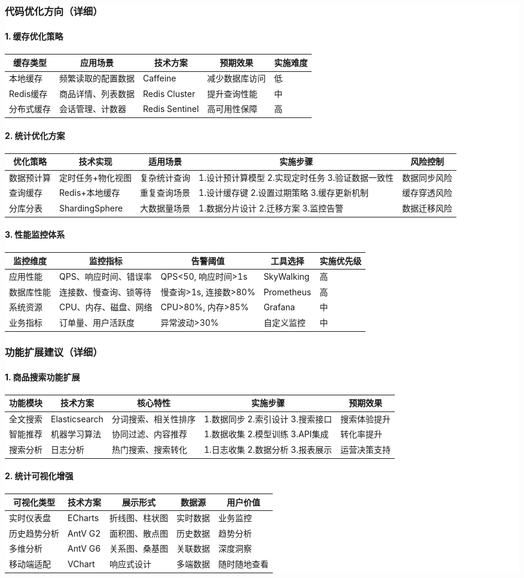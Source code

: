 ### 代码优化方向（详细）

#### 1. 缓存优化策略
| 缓存类型 | 应用场景 | 技术方案 | 预期效果 | 实施难度 |
|---------|---------|---------|---------|---------|
| 本地缓存 | 频繁读取的配置数据 | Caffeine | 减少数据库访问 | 低 |
| Redis缓存 | 商品详情、列表数据 | Redis Cluster | 提升查询性能 | 中 |
| 分布式缓存 | 会话管理、计数器 | Redis Sentinel | 高可用性保障 | 高 |

#### 2. 统计优化方案
| 优化策略 | 技术实现 | 适用场景 | 实施步骤 | 风险控制 |
|---------|---------|---------|---------|---------|
| 数据预计算 | 定时任务+物化视图 | 复杂统计查询 | 1.设计预计算模型 2.实现定时任务 3.验证数据一致性 | 数据同步风险 |
| 查询缓存 | Redis+本地缓存 | 重复查询场景 | 1.设计缓存键 2.设置过期策略 3.缓存更新机制 | 缓存穿透风险 |
| 分库分表 | ShardingSphere | 大数据量场景 | 1.数据分片设计 2.迁移方案 3.监控告警 | 数据迁移风险 |

#### 3. 性能监控体系
| 监控维度 | 监控指标 | 告警阈值 | 工具选择 | 实施优先级 |
|---------|---------|---------|---------|-----------|
| 应用性能 | QPS、响应时间、错误率 | QPS<50, 响应时间>1s | SkyWalking | 高 |
| 数据库性能 | 连接数、慢查询、锁等待 | 慢查询>1s, 连接数>80% | Prometheus | 高 |
| 系统资源 | CPU、内存、磁盘、网络 | CPU>80%, 内存>85% | Grafana | 中 |
| 业务指标 | 订单量、用户活跃度 | 异常波动>30% | 自定义监控 | 中 |

### 功能扩展建议（详细）

#### 1. 商品搜索功能扩展
| 功能模块 | 技术方案 | 核心特性 | 实施步骤 | 预期效果 |
|---------|---------|---------|---------|---------|
| 全文搜索 | Elasticsearch | 分词搜索、相关性排序 | 1.数据同步 2.索引设计 3.搜索接口 | 搜索体验提升 |
| 智能推荐 | 机器学习算法 | 协同过滤、内容推荐 | 1.数据收集 2.模型训练 3.API集成 | 转化率提升 |
| 搜索分析 | 日志分析 | 热门搜索、搜索转化 | 1.日志收集 2.数据分析 3.报表展示 | 运营决策支持 |

#### 2. 统计可视化增强
| 可视化类型 | 技术方案 | 展示形式 | 数据源 | 用户价值 |
|-----------|---------|---------|-------|---------|
| 实时仪表盘 | ECharts | 折线图、柱状图 | 实时数据 | 业务监控 |
| 历史趋势分析 | AntV G2 | 面积图、散点图 | 历史数据 | 趋势分析 |
| 多维分析 | AntV G6 | 关系图、桑基图 | 关联数据 | 深度洞察 |
| 移动端适配 | VChart | 响应式设计 | 多端数据 | 随时随地查看 |
